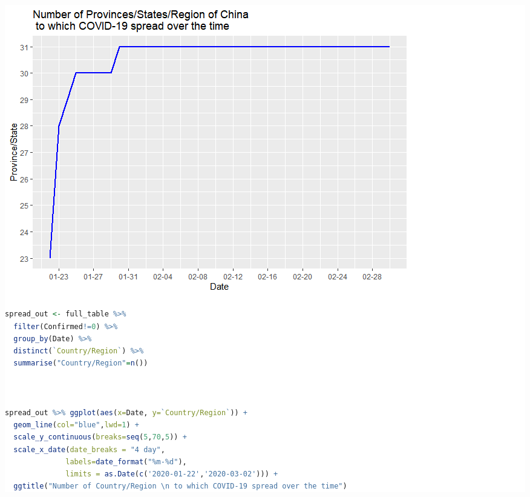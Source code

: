![](Coronavirus_files/figure-markdown_github/unnamed-chunk-58-1.png)

``` r
spread_out <- full_table %>% 
  filter(Confirmed!=0) %>% 
  group_by(Date) %>% 
  distinct(`Country/Region`) %>% 
  summarise("Country/Region"=n())



spread_out %>% ggplot(aes(x=Date, y=`Country/Region`)) +
  geom_line(col="blue",lwd=1) +
  scale_y_continuous(breaks=seq(5,70,5)) +
  scale_x_date(date_breaks = "4 day", 
              labels=date_format("%m-%d"),
              limits = as.Date(c('2020-01-22','2020-03-02'))) +
  ggtitle("Number of Country/Region \n to which COVID-19 spread over the time")
```
